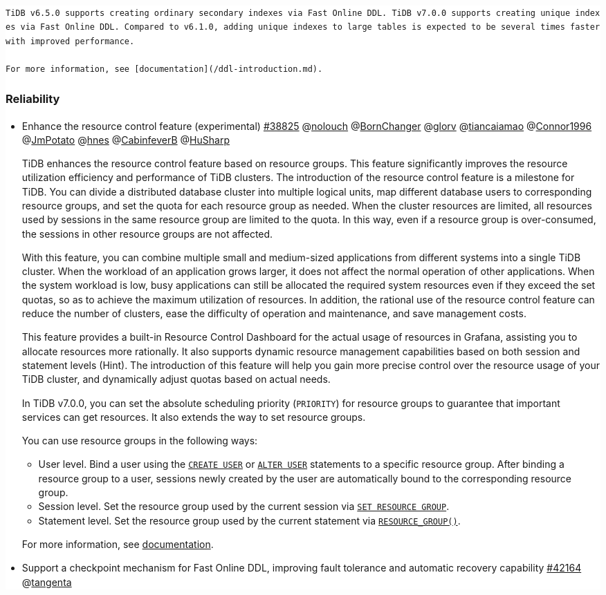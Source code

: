     TiDB v6.5.0 supports creating ordinary secondary indexes via Fast Online DDL. TiDB v7.0.0 supports creating unique indexes via Fast Online DDL. Compared to v6.1.0, adding unique indexes to large tables is expected to be several times faster with improved performance.

    For more information, see [documentation](/ddl-introduction.md).

### Reliability

* Enhance the resource control feature (experimental) [#38825](https://github.com/pingcap/tidb/issues/38825) @[nolouch](https://github.com/nolouch) @[BornChanger](https://github.com/BornChanger) @[glorv](https://github.com/glorv) @[tiancaiamao](https://github.com/tiancaiamao) @[Connor1996](https://github.com/Connor1996) @[JmPotato](https://github.com/JmPotato) @[hnes](https://github.com/hnes) @[CabinfeverB](https://github.com/CabinfeverB) @[HuSharp](https://github.com/HuSharp)

    TiDB enhances the resource control feature based on resource groups. This feature significantly improves the resource utilization efficiency and performance of TiDB clusters. The introduction of the resource control feature is a milestone for TiDB. You can divide a distributed database cluster into multiple logical units, map different database users to corresponding resource groups, and set the quota for each resource group as needed. When the cluster resources are limited, all resources used by sessions in the same resource group are limited to the quota. In this way, even if a resource group is over-consumed, the sessions in other resource groups are not affected.

    With this feature, you can combine multiple small and medium-sized applications from different systems into a single TiDB cluster. When the workload of an application grows larger, it does not affect the normal operation of other applications. When the system workload is low, busy applications can still be allocated the required system resources even if they exceed the set quotas, so as to achieve the maximum utilization of resources. In addition, the rational use of the resource control feature can reduce the number of clusters, ease the difficulty of operation and maintenance, and save management costs.

    This feature provides a built-in Resource Control Dashboard for the actual usage of resources in Grafana, assisting you to allocate resources more rationally. It also supports dynamic resource management capabilities based on both session and statement levels (Hint). The introduction of this feature will help you gain more precise control over the resource usage of your TiDB cluster, and dynamically adjust quotas based on actual needs.

    In TiDB v7.0.0, you can set the absolute scheduling priority (`PRIORITY`) for resource groups to guarantee that important services can get resources. It also extends the way to set resource groups.

    You can use resource groups in the following ways:

    - User level. Bind a user using the [`CREATE USER`](/sql-statements/sql-statement-create-user.md) or [`ALTER USER`](/sql-statements/sql-statement-alter-user.md) statements to a specific resource group. After binding a resource group to a user, sessions newly created by the user are automatically bound to the corresponding resource group.
    - Session level. Set the resource group used by the current session via [`SET RESOURCE GROUP`](/sql-statements/sql-statement-set-resource-group.md).
    - Statement level. Set the resource group used by the current statement via [`RESOURCE_GROUP()`](/optimizer-hints.md#resource_groupresource_group_name).

  For more information, see [documentation](/tidb-resource-control-ru-groups.md).

* Support a checkpoint mechanism for Fast Online DDL, improving fault tolerance and automatic recovery capability [#42164](https://github.com/pingcap/tidb/issues/42164) @[tangenta](https://github.com/tangenta)
